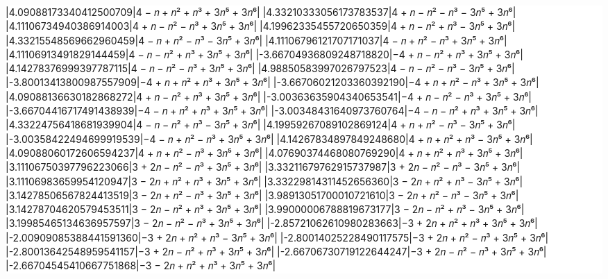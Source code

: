 |4.09088173340412500709|4 − 𝑛 + 𝑛² + 𝑛³ + 3𝑛⁵ + 3𝑛⁶|
|4.33210333056173783537|4 + 𝑛 − 𝑛² − 𝑛³ − 3𝑛⁵ + 3𝑛⁶|
|4.11106734940386914003|4 + 𝑛 − 𝑛² − 𝑛³ + 3𝑛⁵ + 3𝑛⁶|
|4.19962335455720650359|4 + 𝑛 − 𝑛² + 𝑛³ − 3𝑛⁵ + 3𝑛⁶|
|4.33215548569662960459|4 − 𝑛 + 𝑛² − 𝑛³ − 3𝑛⁵ + 3𝑛⁶|
|4.11106796121707171037|4 − 𝑛 + 𝑛² − 𝑛³ + 3𝑛⁵ + 3𝑛⁶|
|4.11106913491829144459|4 − 𝑛 − 𝑛² + 𝑛³ + 3𝑛⁵ + 3𝑛⁶|
|-3.66704936809248718820|−4 + 𝑛 − 𝑛² + 𝑛³ + 3𝑛⁵ + 3𝑛⁶|
|4.14278376999397787115|4 − 𝑛 − 𝑛² − 𝑛³ + 3𝑛⁵ + 3𝑛⁶|
|4.98850583997026797523|4 − 𝑛 − 𝑛² − 𝑛³ − 3𝑛⁵ + 3𝑛⁶|
|-3.80013413800987557909|−4 + 𝑛 + 𝑛² + 𝑛³ + 3𝑛⁵ + 3𝑛⁶|
|-3.66706021203360392190|−4 + 𝑛 + 𝑛² − 𝑛³ + 3𝑛⁵ + 3𝑛⁶|
|4.09088136630182868272|4 + 𝑛 − 𝑛² + 𝑛³ + 3𝑛⁵ + 3𝑛⁶|
|-3.00363635904340653541|−4 + 𝑛 − 𝑛² − 𝑛³ + 3𝑛⁵ + 3𝑛⁶|
|-3.66704416717491438939|−4 − 𝑛 + 𝑛² + 𝑛³ + 3𝑛⁵ + 3𝑛⁶|
|-3.00348431640973760764|−4 − 𝑛 − 𝑛² + 𝑛³ + 3𝑛⁵ + 3𝑛⁶|
|4.33224756418681939904|4 − 𝑛 − 𝑛² + 𝑛³ − 3𝑛⁵ + 3𝑛⁶|
|4.19959267089102869124|4 + 𝑛 + 𝑛² − 𝑛³ − 3𝑛⁵ + 3𝑛⁶|
|-3.00358422494699919539|−4 − 𝑛 + 𝑛² − 𝑛³ + 3𝑛⁵ + 3𝑛⁶|
|4.14267834897849248680|4 + 𝑛 + 𝑛² + 𝑛³ − 3𝑛⁵ + 3𝑛⁶|
|4.09088060172606594237|4 + 𝑛 + 𝑛² − 𝑛³ + 3𝑛⁵ + 3𝑛⁶|
|4.07690374468080769290|4 + 𝑛 + 𝑛² + 𝑛³ + 3𝑛⁵ + 3𝑛⁶|
|3.11106750397796223066|3 + 2𝑛 − 𝑛² − 𝑛³ + 3𝑛⁵ + 3𝑛⁶|
|3.33211679762915737987|3 + 2𝑛 − 𝑛² − 𝑛³ − 3𝑛⁵ + 3𝑛⁶|
|3.11106983659954120947|3 − 2𝑛 + 𝑛² + 𝑛³ + 3𝑛⁵ + 3𝑛⁶|
|3.33229814311452656360|3 − 2𝑛 + 𝑛² + 𝑛³ − 3𝑛⁵ + 3𝑛⁶|
|3.14278506567824413519|3 − 2𝑛 + 𝑛² − 𝑛³ + 3𝑛⁵ + 3𝑛⁶|
|3.98913051700010721610|3 − 2𝑛 + 𝑛² − 𝑛³ − 3𝑛⁵ + 3𝑛⁶|
|3.14278704620579453511|3 − 2𝑛 − 𝑛² + 𝑛³ + 3𝑛⁵ + 3𝑛⁶|
|3.99000006788819673177|3 − 2𝑛 − 𝑛² + 𝑛³ − 3𝑛⁵ + 3𝑛⁶|
|3.19985465134636957597|3 − 2𝑛 − 𝑛² − 𝑛³ + 3𝑛⁵ + 3𝑛⁶|
|-2.85721062610980283663|−3 + 2𝑛 + 𝑛² + 𝑛³ + 3𝑛⁵ + 3𝑛⁶|
|-2.00909085388441591360|−3 + 2𝑛 + 𝑛² + 𝑛³ − 3𝑛⁵ + 3𝑛⁶|
|-2.80014025228490117575|−3 + 2𝑛 + 𝑛² − 𝑛³ + 3𝑛⁵ + 3𝑛⁶|
|-2.80013642548959541157|−3 + 2𝑛 − 𝑛² + 𝑛³ + 3𝑛⁵ + 3𝑛⁶|
|-2.66706730719122644247|−3 + 2𝑛 − 𝑛² − 𝑛³ + 3𝑛⁵ + 3𝑛⁶|
|-2.66704545410667751868|−3 − 2𝑛 + 𝑛² + 𝑛³ + 3𝑛⁵ + 3𝑛⁶|